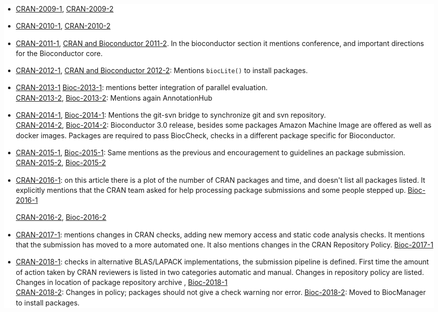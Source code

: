 -   [CRAN-2009-1](https://journal.r-project.org/issues/2009-1/RJ-2009-1.pdf), [CRAN-2009-2](https://journal.r-project.org/issues/2009-2/RJ-2009-2.pdf)

-   [CRAN-2010-1](https://journal.r-project.org/issues/2010-1/RJ-2010-1.pdf), [CRAN-2010-2](https://journal.r-project.org/issues/2010-2/RJ-2010-2.pdf)

-   [CRAN-2011-1](https://journal.r-project.org/issues/2011-1/RJ-2011-1.pdf), [CRAN and Bioconductor 2011-2](https://journal.r-project.org/issues/2011-2/RJ-2011-2.pdf).
    In the bioconductor section it mentions conference, and important directions for the Bioconductor core.

-   [CRAN-2012-1](https://journal.r-project.org/issues/2012-1/RJ-2012-1.pdf), [CRAN and Bioconductor 2012-2](https://journal.r-project.org/issues/2012-2/RJ-2012-2.pdf): Mentions `biocLite()` to install packages.

-   [CRAN-2013-1](https://journal.r-project.org/news/RJ-2013-1-cran) [Bioc-2013-1](https://journal.r-project.org/news/RJ-2013-1-bioconductor/): mentions better integration of parallel evaluation.  
    [CRAN-2013-2](https://journal.r-project.org/news/RJ-2013-2-cran/), [Bioc-2013-2](https://journal.r-project.org/news/RJ-2013-2-bioconductor/): Mentions again AnnotationHub

-   [CRAN-2014-1](https://journal.r-project.org/news/RJ-2014-1-cran/), [Bioc-2014-1](https://journal.r-project.org/news/RJ-2014-1-bioconductor/): Mentions the git-svn bridge to synchronize git and svn repository.  
    [CRAN-2014-2](https://journal.r-project.org/news/RJ-2014-2-cran/), [Bioc-2014-2](https://journal.r-project.org/news/RJ-2014-2-bioconductor/): Bioconductor 3.0 release, besides some packages Amazon Machine Image are offered as well as docker images.
    Packages are required to pass BiocCheck, checks in a different package specific for Bioconductor.

-   [CRAN-2015-1](https://journal.r-project.org/news/RJ-2015-1-cran/), [Bioc-2015-1](https://journal.r-project.org/news/RJ-2015-1-bioconductor/): Same mentions as the previous and encouragement to guidelines an package submission.  
    [CRAN-2015-2](https://journal.r-project.org/news/RJ-2015-2-cran/), [Bioc-2015-2](https://journal.r-project.org/news/RJ-2015-2-bioconductor/)

-   [CRAN-2016-1](https://journal.r-project.org/news/RJ-2016-1-cran/): on this article there is a plot of the number of CRAN packages and time, and doesn't list all packages listed.
    It explicitly mentions that the CRAN team asked for help processing package submissions and some people stepped up.
    [Bioc-2016-1](https://journal.r-project.org/news/RJ-2016-1-bioconductor/)

    [CRAN-2016-2](https://journal.r-project.org/news/RJ-2016-2-cran/), [Bioc-2016-2](https://journal.r-project.org/news/RJ-2016-2-bioc/)

-   [CRAN-2017-1](https://journal.r-project.org/news/RJ-2017-1-cran/): mentions changes in CRAN checks, adding new memory access and static code analysis checks.
    It mentions that the submission has moved to a more automated one.
    It also mentions changes in the CRAN Repository Policy.
    [Bioc-2017-1](https://journal.r-project.org/news/RJ-2017-1-bioc/)

-   [CRAN-2018-1](https://journal.r-project.org/news/RJ-2018-1-cran/): checks in alternative BLAS/LAPACK implementations, the submission pipeline is defined.
    First time the amount of action taken by CRAN reviewers is listed in two categories automatic and manual.
    Changes in repository policy are listed.
    Changes in location of package repository archive , [Bioc-2018-1](https://journal.r-project.org/news/RJ-2018-1-bioc/)  
    [CRAN-2018-2](https://journal.r-project.org/news/RJ-2018-2-cran/): Changes in policy; packages should not give a check warning nor error.
    [Bioc-2018-2](https://journal.r-project.org/news/RJ-2018-2-bioc/): Moved to BiocManager to install packages.

